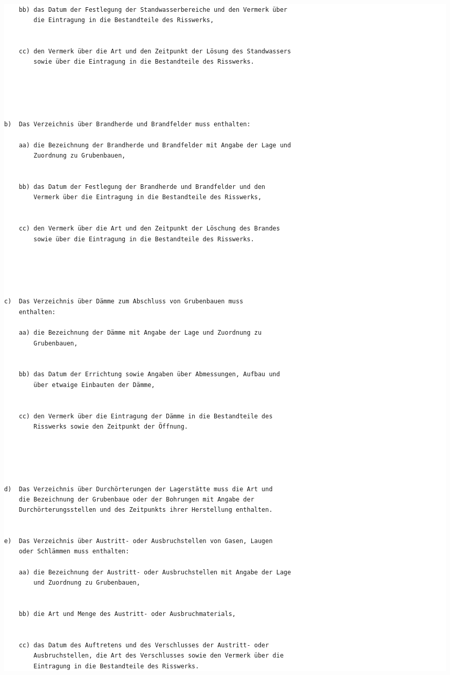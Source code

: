         bb) das Datum der Festlegung der Standwasserbereiche und den Vermerk über
            die Eintragung in die Bestandteile des Risswerks,


        cc) den Vermerk über die Art und den Zeitpunkt der Lösung des Standwassers
            sowie über die Eintragung in die Bestandteile des Risswerks.





    b)  Das Verzeichnis über Brandherde und Brandfelder muss enthalten:

        aa) die Bezeichnung der Brandherde und Brandfelder mit Angabe der Lage und
            Zuordnung zu Grubenbauen,


        bb) das Datum der Festlegung der Brandherde und Brandfelder und den
            Vermerk über die Eintragung in die Bestandteile des Risswerks,


        cc) den Vermerk über die Art und den Zeitpunkt der Löschung des Brandes
            sowie über die Eintragung in die Bestandteile des Risswerks.





    c)  Das Verzeichnis über Dämme zum Abschluss von Grubenbauen muss
        enthalten:

        aa) die Bezeichnung der Dämme mit Angabe der Lage und Zuordnung zu
            Grubenbauen,


        bb) das Datum der Errichtung sowie Angaben über Abmessungen, Aufbau und
            über etwaige Einbauten der Dämme,


        cc) den Vermerk über die Eintragung der Dämme in die Bestandteile des
            Risswerks sowie den Zeitpunkt der Öffnung.





    d)  Das Verzeichnis über Durchörterungen der Lagerstätte muss die Art und
        die Bezeichnung der Grubenbaue oder der Bohrungen mit Angabe der
        Durchörterungsstellen und des Zeitpunkts ihrer Herstellung enthalten.


    e)  Das Verzeichnis über Austritt- oder Ausbruchstellen von Gasen, Laugen
        oder Schlämmen muss enthalten:

        aa) die Bezeichnung der Austritt- oder Ausbruchstellen mit Angabe der Lage
            und Zuordnung zu Grubenbauen,


        bb) die Art und Menge des Austritt- oder Ausbruchmaterials,


        cc) das Datum des Auftretens und des Verschlusses der Austritt- oder
            Ausbruchstellen, die Art des Verschlusses sowie den Vermerk über die
            Eintragung in die Bestandteile des Risswerks.



